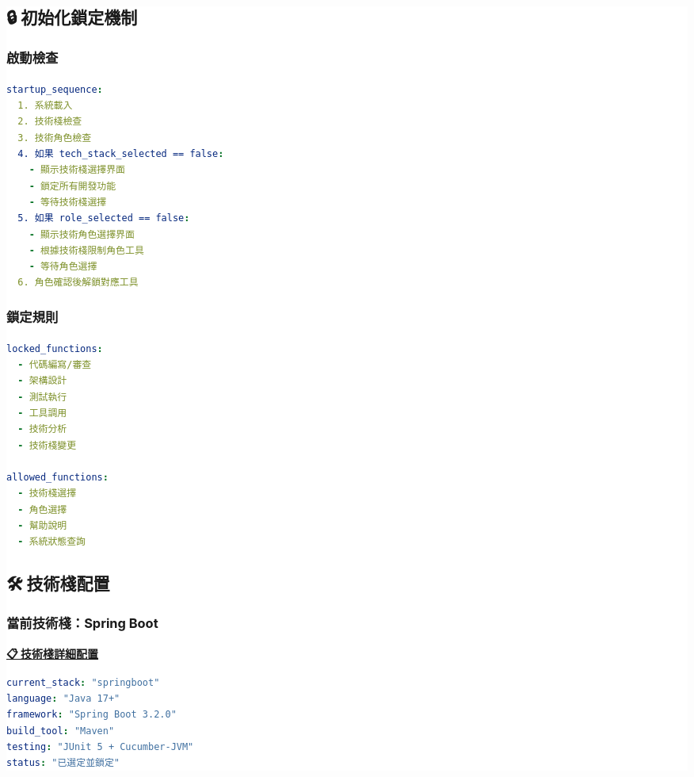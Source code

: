## 🔒 初始化鎖定機制

### 啟動檢查
```yaml
startup_sequence:
  1. 系統載入
  2. 技術棧檢查
  3. 技術角色檢查
  4. 如果 tech_stack_selected == false:
    - 顯示技術棧選擇界面
    - 鎖定所有開發功能
    - 等待技術棧選擇
  5. 如果 role_selected == false:
    - 顯示技術角色選擇界面
    - 根據技術棧限制角色工具
    - 等待角色選擇
  6. 角色確認後解鎖對應工具
```

### 鎖定規則
```yaml
locked_functions:
  - 代碼編寫/審查
  - 架構設計
  - 測試執行
  - 工具調用
  - 技術分析
  - 技術棧變更

allowed_functions:
  - 技術棧選擇
  - 角色選擇
  - 幫助說明
  - 系統狀態查詢
```

## 🛠️ 技術棧配置

### 當前技術棧：Spring Boot

**[📋 技術棧詳細配置](.ai-docs/tech-stacks.md)**

```yaml
current_stack: "springboot"
language: "Java 17+"
framework: "Spring Boot 3.2.0"
build_tool: "Maven"
testing: "JUnit 5 + Cucumber-JVM"
status: "已選定並鎖定"
```
